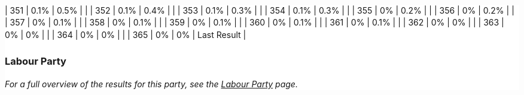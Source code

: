 | 351 | 0.1% | 0.5% |  |
| 352 | 0.1% | 0.4% |  |
| 353 | 0.1% | 0.3% |  |
| 354 | 0.1% | 0.3% |  |
| 355 | 0% | 0.2% |  |
| 356 | 0% | 0.2% |  |
| 357 | 0% | 0.1% |  |
| 358 | 0% | 0.1% |  |
| 359 | 0% | 0.1% |  |
| 360 | 0% | 0.1% |  |
| 361 | 0% | 0.1% |  |
| 362 | 0% | 0% |  |
| 363 | 0% | 0% |  |
| 364 | 0% | 0% |  |
| 365 | 0% | 0% | Last Result |

### Labour Party

*For a full overview of the results for this party, see the [Labour Party](party-labourparty.html) page.*
